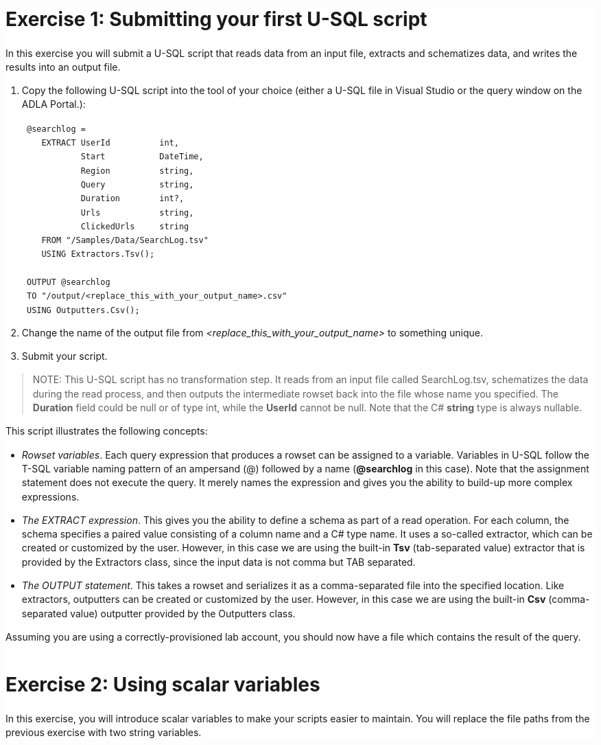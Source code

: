 # Exercise 1: Submitting your first U-SQL script
In this exercise you will submit a U-SQL script that reads data from an input file, extracts and schematizes data, and writes the results into an output file.

1. Copy the following U-SQL script into the tool of your choice (either a U-SQL file in Visual Studio or the query window on the ADLA Portal.):

        @searchlog =
           EXTRACT UserId          int,
                   Start           DateTime,
                   Region          string,
                   Query           string,
                   Duration        int?,
                   Urls            string,
                   ClickedUrls     string
           FROM "/Samples/Data/SearchLog.tsv"
           USING Extractors.Tsv();
        
        OUTPUT @searchlog
        TO "/output/<replace_this_with_your_output_name>.csv"
        USING Outputters.Csv();

2. Change the name of the output file from *&lt;replace_this_with_your_output_name&gt;* to something unique.
3. Submit your script. 
	
> NOTE: This U-SQL script has no transformation step. It reads from an input file called SearchLog.tsv, schematizes the data during the read process, and then outputs the intermediate rowset back into the file whose name you specified. The **Duration** field could be null or of type int, while the **UserId** cannot be null. Note that the C# **string** type is always nullable.

This script illustrates the following concepts:

- *Rowset variables*. Each query expression that produces a rowset can be assigned to a variable. Variables in U-SQL follow the T-SQL variable naming pattern of an ampersand (@) followed by a name (**@searchlog** in this case). Note that the assignment statement does not execute the query. It merely names the expression and gives you the ability to build-up more complex expressions.

- *The EXTRACT expression*. This gives you the ability to define a schema as part of a read operation. For each column, the schema specifies a paired value consisting of a column name and a C# type name. It uses a so-called extractor, which can be created or customized by the user. However, in this case  we are using the built-in **Tsv** (tab-separated value) extractor that is provided by the Extractors class, since the input data is not comma but TAB separated.

- *The OUTPUT statement*. This takes a rowset and serializes it as a comma-separated file into the specified location. Like extractors, outputters can be created or customized by the user. However, in this case we are using the built-in **Csv** (comma-separated value) outputter provided by the Outputters class.

Assuming you are using a correctly-provisioned lab account, you should now have a file which contains the result of the query.

# Exercise 2: Using scalar variables
In this exercise, you will introduce scalar variables to make your scripts easier to maintain. You will replace the file paths from the previous exercise with two string variables.
